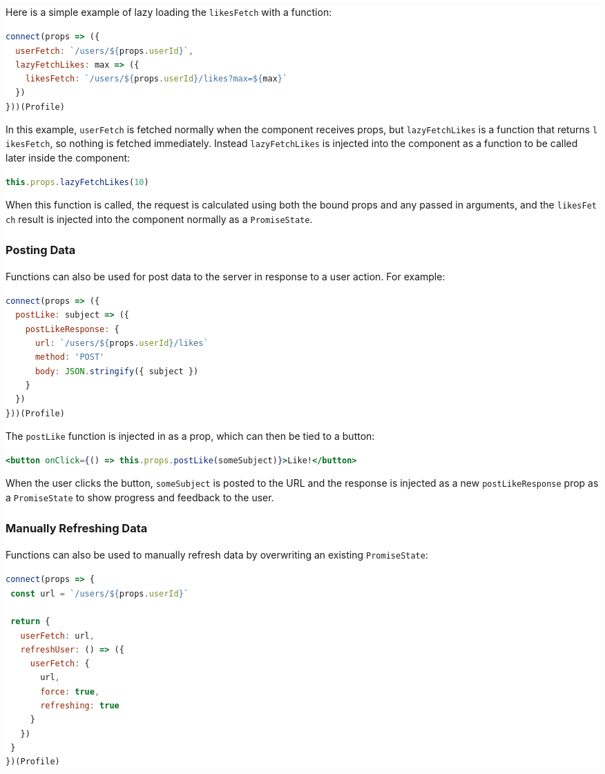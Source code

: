 Here is a simple example of lazy loading the `likesFetch` with a function:

```jsx
connect(props => ({
  userFetch: `/users/${props.userId}`,
  lazyFetchLikes: max => ({
    likesFetch: `/users/${props.userId}/likes?max=${max}`
  })
}))(Profile)
```

In this example, `userFetch` is fetched normally when the component receives  props, but `lazyFetchLikes` is a function that returns `likesFetch`, so nothing is fetched immediately. Instead `lazyFetchLikes` is injected into the component as a function to be called later inside the component:

```jsx
this.props.lazyFetchLikes(10)
```

When this function is called, the request is calculated using both the bound props and any passed in arguments, and the `likesFetch` result is injected into the component normally as a `PromiseState`.

### Posting Data

Functions can also be used for post data to the server in response to a user action. For example:

```jsx
connect(props => ({
  postLike: subject => ({
    postLikeResponse: {
      url: `/users/${props.userId}/likes`
      method: 'POST'
      body: JSON.stringify({ subject })
    }
  })
}))(Profile)
```

The `postLike` function is injected in as a prop, which can then be tied to a button:

```jsx
<button onClick={() => this.props.postLike(someSubject)}>Like!</button>
```

When the user clicks the button, `someSubject` is posted to the URL and the response is injected as a new `postLikeResponse` prop as a `PromiseState` to show progress and feedback to the user.

### Manually Refreshing Data

Functions can also be used to manually refresh data by overwriting an existing `PromiseState`:

```jsx
connect(props => {
 const url = `/users/${props.userId}`

 return {
   userFetch: url,
   refreshUser: () => ({
     userFetch: {
       url,
       force: true,
       refreshing: true
     }
   })
 }
})(Profile)
```
